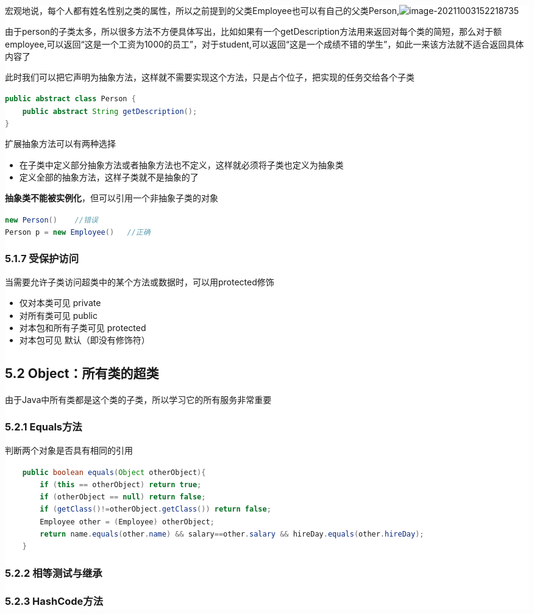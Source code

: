 宏观地说，每个人都有姓名性别之类的属性，所以之前提到的父类Employee也可以有自己的父类Person,![image-20211003152218735](C:%5CUsers%5Cmodige%5CAppData%5CRoaming%5CTypora%5Ctypora-user-images%5Cimage-20211003152218735.png)

由于person的子类太多，所以很多方法不方便具体写出，比如如果有一个getDescription方法用来返回对每个类的简短，那么对于额employee,可以返回“这是一个工资为1000的员工”，对于student,可以返回“这是一个成绩不错的学生”，如此一来该方法就不适合返回具体内容了

此时我们可以把它声明为抽象方法，这样就不需要实现这个方法，只是占个位子，把实现的任务交给各个子类

```java
public abstract class Person {
    public abstract String getDescription();
}
```

扩展抽象方法可以有两种选择

* 在子类中定义部分抽象方法或者抽象方法也不定义，这样就必须将子类也定义为抽象类
* 定义全部的抽象方法，这样子类就不是抽象的了

**抽象类不能被实例化**，但可以引用一个非抽象子类的对象

```java
new Person()    //错误
Person p = new Employee()   //正确
```

### 5.1.7 受保护访问

当需要允许子类访问超类中的某个方法或数据时，可以用protected修饰

* 仅对本类可见 private
* 对所有类可见 public
* 对本包和所有子类可见 protected
* 对本包可见 默认（即没有修饰符）

## 5.2 Object：所有类的超类

由于Java中所有类都是这个类的子类，所以学习它的所有服务非常重要

### 5.2.1 Equals方法

判断两个对象是否具有相同的引用

```java
    public boolean equals(Object otherObject){
        if (this == otherObject) return true;
        if (otherObject == null) return false;
        if (getClass()!=otherObject.getClass()) return false;
        Employee other = (Employee) otherObject;
        return name.equals(other.name) && salary==other.salary && hireDay.equals(other.hireDay);
    }
```

### 5.2.2 相等测试与继承

### 5.2.3 HashCode方法
